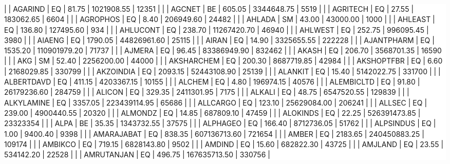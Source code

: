|  | AGARIND | EQ | 81.75 | 1021908.55 | 12351 |
|  | AGCNET | BE | 605.05 | 3344648.75 | 5519 |
|  | AGRITECH | EQ | 27.55 | 183062.65 | 6604 |
|  | AGROPHOS | EQ | 8.40 | 206949.60 | 24482 |
|  | AHLADA | SM | 43.00 | 43000.00 | 1000 |
|  | AHLEAST | EQ | 136.80 | 127495.60 | 934 |
|  | AHLUCONT | EQ | 238.70 | 11267420.70 | 46940 |
|  | AHLWEST | EQ | 252.75 | 996095.45 | 3980 |
|  | AIAENG | EQ | 1790.05 | 44826961.60 | 25115 |
|  | AIRAN | EQ | 14.90 | 3325655.55 | 222228 |
|  | AJANTPHARM | EQ | 1535.20 | 110901979.20 | 71737 |
|  | AJMERA | EQ | 96.45 | 83386949.90 | 832462 |
|  | AKASH | EQ | 206.70 | 3568701.35 | 16590 |
|  | AKG | SM | 52.40 | 2256200.00 | 44000 |
|  | AKSHARCHEM | EQ | 200.30 | 8687719.85 | 42984 |
|  | AKSHOPTFBR | EQ | 6.60 | 2168029.85 | 330799 |
|  | AKZOINDIA | EQ | 2093.15 | 52443108.90 | 25139 |
|  | ALANKIT | EQ | 15.40 | 5142022.75 | 331700 |
|  | ALBERTDAVD | EQ | 411.15 | 4203367.15 | 10155 |
|  | ALCHEM | EQ | 4.80 | 196974.15 | 40576 |
|  | ALEMBICLTD | EQ | 91.80 | 26179236.60 | 284759 |
|  | ALICON | EQ | 329.35 | 2411301.95 | 7175 |
|  | ALKALI | EQ | 48.75 | 6547520.55 | 129839 |
|  | ALKYLAMINE | EQ | 3357.05 | 223439114.95 | 65686 |
|  | ALLCARGO | EQ | 123.10 | 25629084.00 | 206241 |
|  | ALLSEC | EQ | 239.00 | 4900440.55 | 20320 |
|  | ALMONDZ | EQ | 14.85 | 687809.10 | 47459 |
|  | ALOKINDS | EQ | 22.25 | 526391473.85 | 23323354 |
|  | ALPA | BE | 35.35 | 1343732.55 | 37575 |
|  | ALPHAGEO | EQ | 166.40 | 8712736.05 | 51762 |
|  | ALPSINDUS | EQ | 1.00 | 9400.40 | 9398 |
|  | AMARAJABAT | EQ | 838.35 | 607136713.60 | 721654 |
|  | AMBER | EQ | 2183.65 | 240450883.25 | 109174 |
|  | AMBIKCO | EQ | 719.15 | 6828143.80 | 9502 |
|  | AMDIND | EQ | 15.60 | 682822.30 | 43725 |
|  | AMJLAND | EQ | 23.55 | 534142.20 | 22528 |
|  | AMRUTANJAN | EQ | 496.75 | 167635713.50 | 330756 |